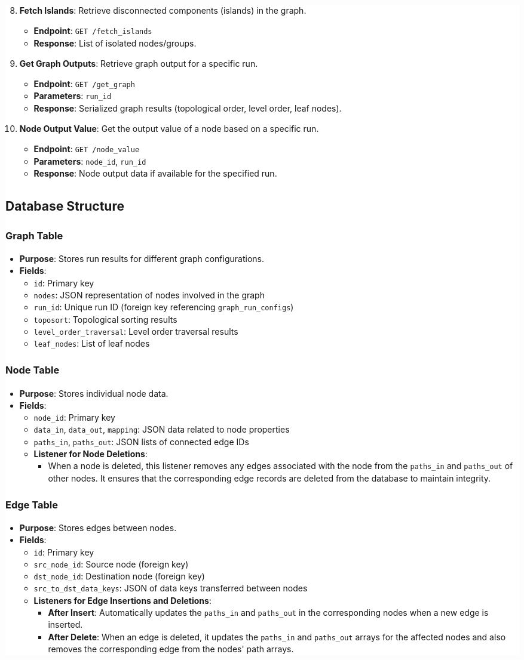 8. **Fetch Islands**: Retrieve disconnected components (islands) in the graph.
   - **Endpoint**: `GET /fetch_islands`
   - **Response**: List of isolated nodes/groups.

9. **Get Graph Outputs**: Retrieve graph output for a specific run.
   - **Endpoint**: `GET /get_graph`
   - **Parameters**: `run_id`
   - **Response**: Serialized graph results (topological order, level order, leaf nodes).

10. **Node Output Value**: Get the output value of a node based on a specific run.
    - **Endpoint**: `GET /node_value`
    - **Parameters**: `node_id`, `run_id`
    - **Response**: Node output data if available for the specified run.

## Database Structure

### Graph Table
- **Purpose**: Stores run results for different graph configurations.
- **Fields**:
  - `id`: Primary key
  - `nodes`: JSON representation of nodes involved in the graph
  - `run_id`: Unique run ID (foreign key referencing `graph_run_configs`)
  - `toposort`: Topological sorting results
  - `level_order_traversal`: Level order traversal results
  - `leaf_nodes`: List of leaf nodes

### Node Table
- **Purpose**: Stores individual node data.
- **Fields**:
  - `node_id`: Primary key
  - `data_in`, `data_out`, `mapping`: JSON data related to node properties
  - `paths_in`, `paths_out`: JSON lists of connected edge IDs
  - **Listener for Node Deletions**:
     - When a node is deleted, this listener removes any edges associated with the node from the `paths_in` and `paths_out` of other nodes. It ensures that the corresponding edge records are deleted from the database to maintain integrity.


### Edge Table
- **Purpose**: Stores edges between nodes.
- **Fields**:
  - `id`: Primary key
  - `src_node_id`: Source node (foreign key)
  - `dst_node_id`: Destination node (foreign key)
  - `src_to_dst_data_keys`: JSON of data keys transferred between nodes
  - **Listeners for Edge Insertions and Deletions**:
     - **After Insert**: Automatically updates the `paths_in` and `paths_out` in the corresponding nodes when a new edge is inserted.
     - **After Delete**: When an edge is deleted, it updates the `paths_in` and `paths_out` arrays for the affected nodes and also removes the corresponding edge from the nodes' path arrays.
